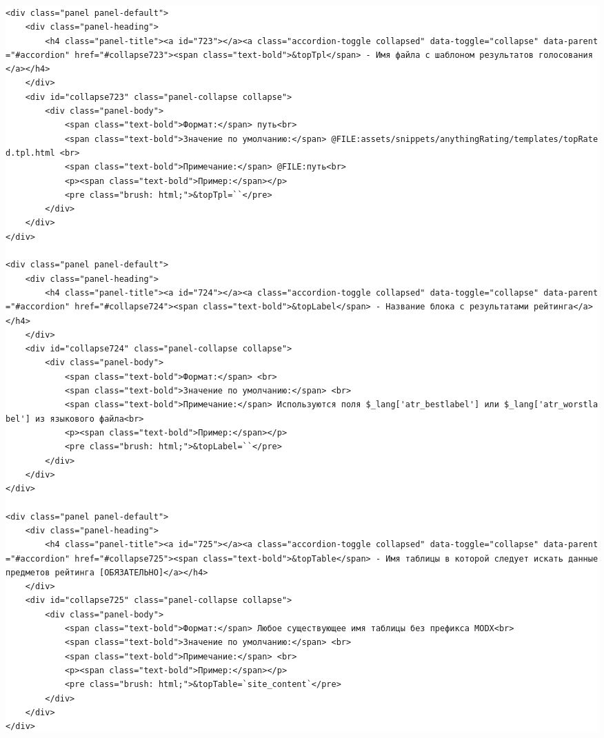 	<div class="panel panel-default">
		<div class="panel-heading">
			<h4 class="panel-title"><a id="723"></a><a class="accordion-toggle collapsed" data-toggle="collapse" data-parent="#accordion" href="#collapse723"><span class="text-bold">&topTpl</span> - Имя файла с шаблоном результатов голосования</a></h4>
		</div>
		<div id="collapse723" class="panel-collapse collapse">
			<div class="panel-body">
				<span class="text-bold">Формат:</span> путь<br>
				<span class="text-bold">Значение по умолчанию:</span> @FILE:assets/snippets/anythingRating/templates/topRated.tpl.html <br>
				<span class="text-bold">Примечание:</span> @FILE:путь<br>
				<p><span class="text-bold">Пример:</span></p>
				<pre class="brush: html;">&topTpl=``</pre>
			</div>
		</div>
	</div>
	
	<div class="panel panel-default">
		<div class="panel-heading">
			<h4 class="panel-title"><a id="724"></a><a class="accordion-toggle collapsed" data-toggle="collapse" data-parent="#accordion" href="#collapse724"><span class="text-bold">&topLabel</span> - Название блока с результатами рейтинга</a></h4>
		</div>
		<div id="collapse724" class="panel-collapse collapse">
			<div class="panel-body">
				<span class="text-bold">Формат:</span> <br>
				<span class="text-bold">Значение по умолчанию:</span> <br>
				<span class="text-bold">Примечание:</span> Используются поля $_lang['atr_bestlabel'] или $_lang['atr_worstlabel'] из языкового файла<br>
				<p><span class="text-bold">Пример:</span></p>
				<pre class="brush: html;">&topLabel=``</pre>
			</div>
		</div>
	</div>
	
	<div class="panel panel-default">
		<div class="panel-heading">
			<h4 class="panel-title"><a id="725"></a><a class="accordion-toggle collapsed" data-toggle="collapse" data-parent="#accordion" href="#collapse725"><span class="text-bold">&topTable</span> - Имя таблицы в которой следует искать данные предметов рейтинга [ОБЯЗАТЕЛЬНО]</a></h4>
		</div>
		<div id="collapse725" class="panel-collapse collapse">
			<div class="panel-body">
				<span class="text-bold">Формат:</span> Любое существующее имя таблицы без префикса MODX<br>
				<span class="text-bold">Значение по умолчанию:</span> <br>
				<span class="text-bold">Примечание:</span> <br>
				<p><span class="text-bold">Пример:</span></p>
				<pre class="brush: html;">&topTable=`site_content`</pre>
			</div>
		</div>
	</div>
	